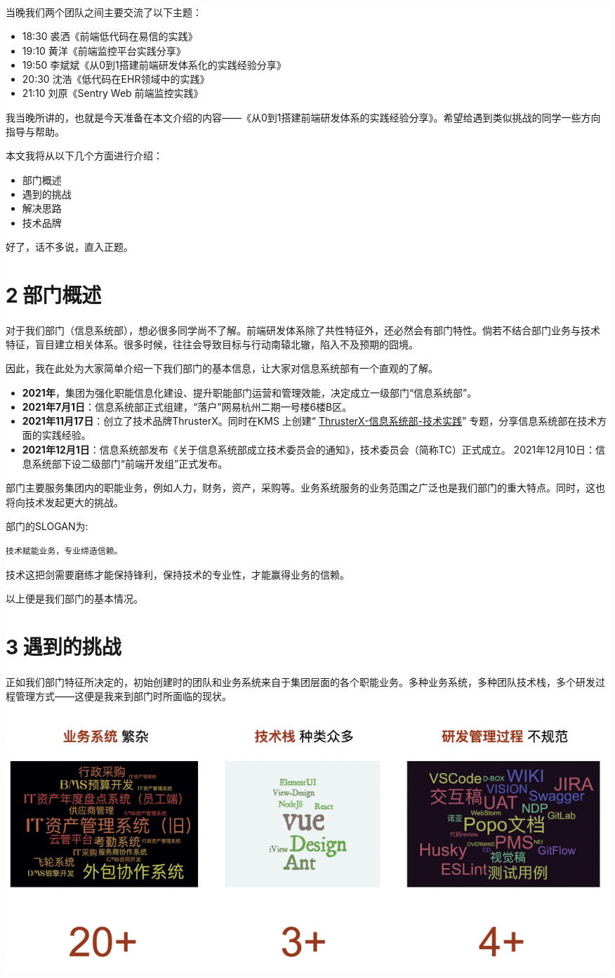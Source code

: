 当晚我们两个团队之间主要交流了以下主题：

- 18:30 裘洒《前端低代码在易信的实践》
- 19:10 黄洋《前端监控平台实践分享》
- 19:50 李斌斌《从0到1搭建前端研发体系化的实践经验分享》
- 20:30 沈浩《低代码在EHR领域中的实践》
- 21:10 刘原《Sentry Web 前端监控实践》

我当晚所讲的，也就是今天准备在本文介绍的内容——《从0到1搭建前端研发体系的实践经验分享》。希望给遇到类似挑战的同学一些方向指导与帮助。

本文我将从以下几个方面进行介绍：

- 部门概述
- 遇到的挑战
- 解决思路
- 技术品牌

好了，话不多说，直入正题。

# 2 部门概述

对于我们部门（信息系统部），想必很多同学尚不了解。前端研发体系除了共性特征外，还必然会有部门特性。倘若不结合部门业务与技术特征，盲目建立相关体系。很多时候，往往会导致目标与行动南辕北辙，陷入不及预期的囧境。

因此，我在此处为大家简单介绍一下我们部门的基本信息，让大家对信息系统部有一个直观的了解。

- **2021年**，集团为强化职能信息化建设、提升职能部门运营和管理效能，决定成立一级部门“信息系统部”。
- **2021年7月1日**：信息系统部正式组建，“落户”网易杭州二期一号楼6楼B区。
- **2021年11月17日**：创立了技术品牌ThrusterX。同时在KMS 上创建“ [ThrusterX-信息系统部-技术实践](https://kms.netease.com/topics/topic/395)” 专题，分享信息系统部在技术方面的实践经验。
- **2021年12月1日**：信息系统部发布《关于信息系统部成立技术委员会的通知》，技术委员会（简称TC）正式成立。
2021年12月10日：信息系统部下设二级部门“前端开发组”正式发布。

部门主要服务集团内的职能业务，例如人力，财务，资产，采购等。业务系统服务的业务范围之广泛也是我们部门的重大特点。同时，这也将向技术发起更大的挑战。

部门的SLOGAN为:

```
技术赋能业务，专业缔造信赖。
```

技术这把剑需要磨练才能保持锋利，保持技术的专业性，才能赢得业务的信赖。

以上便是我们部门的基本情况。

# 3 遇到的挑战

正如我们部门特征所决定的，初始创建时的团队和业务系统来自于集团层面的各个职能业务。多种业务系统，多种团队技术栈，多个研发过程管理方式——这便是我来到部门时所面临的现状。

![1](/img/20220312/1.jpg)